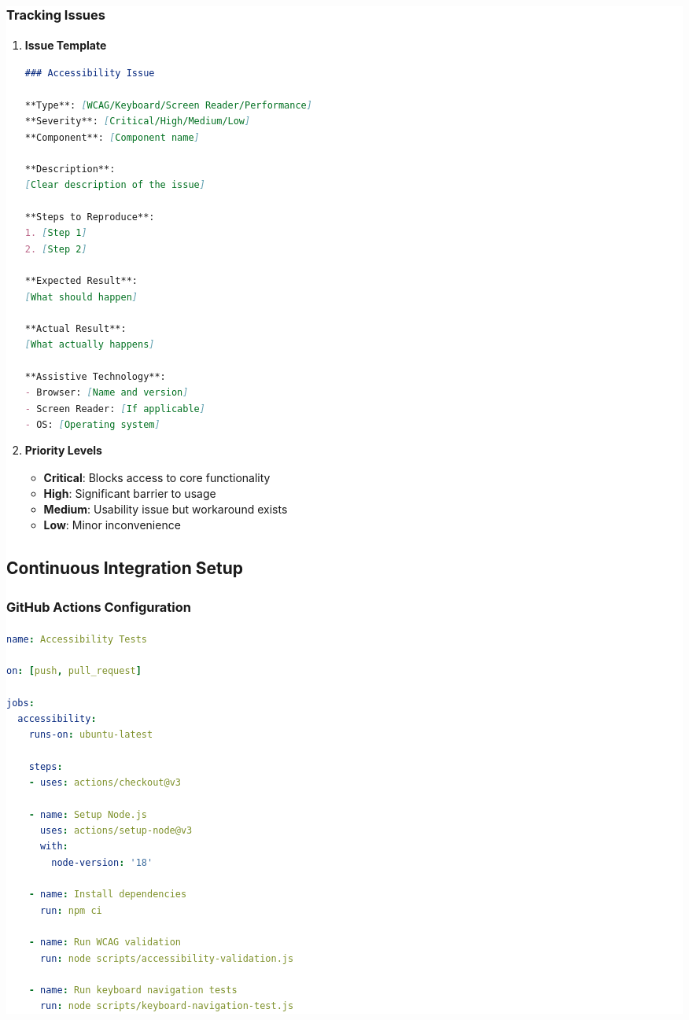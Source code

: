 ### Tracking Issues

1. **Issue Template**
   ```markdown
   ### Accessibility Issue
   
   **Type**: [WCAG/Keyboard/Screen Reader/Performance]
   **Severity**: [Critical/High/Medium/Low]
   **Component**: [Component name]
   
   **Description**:
   [Clear description of the issue]
   
   **Steps to Reproduce**:
   1. [Step 1]
   2. [Step 2]
   
   **Expected Result**:
   [What should happen]
   
   **Actual Result**:
   [What actually happens]
   
   **Assistive Technology**:
   - Browser: [Name and version]
   - Screen Reader: [If applicable]
   - OS: [Operating system]
   ```

2. **Priority Levels**
   - **Critical**: Blocks access to core functionality
   - **High**: Significant barrier to usage
   - **Medium**: Usability issue but workaround exists
   - **Low**: Minor inconvenience

## Continuous Integration Setup

### GitHub Actions Configuration

```yaml
name: Accessibility Tests

on: [push, pull_request]

jobs:
  accessibility:
    runs-on: ubuntu-latest
    
    steps:
    - uses: actions/checkout@v3
    
    - name: Setup Node.js
      uses: actions/setup-node@v3
      with:
        node-version: '18'
    
    - name: Install dependencies
      run: npm ci
    
    - name: Run WCAG validation
      run: node scripts/accessibility-validation.js
    
    - name: Run keyboard navigation tests
      run: node scripts/keyboard-navigation-test.js
```